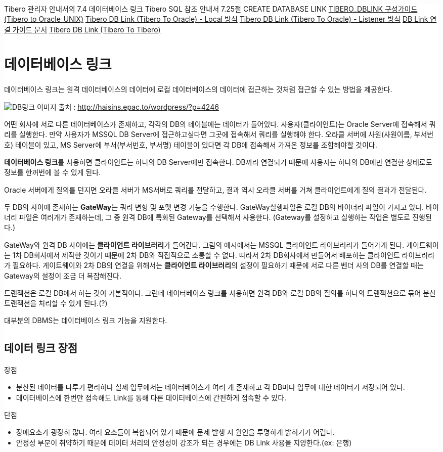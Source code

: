 
Tibero 관리자 안내서의 7.4 데이터베이스 링크
Tibero SQL 참조 안내서 7.25절 CREATE DATABASE LINK
[TIBERO_DBLINK 구성가이드(Tibero to Oracle_UNIX)](https://technet.tmaxsoft.com/ko/front/technology/viewTechnology.do?cmProductCode=0301&paging.page=2&kss_seq=KSSQ-20170820-000001)
[Tibero DB Link (Tibero To Oracle) - Local 방식](https://technet.tmaxsoft.com/ko/front/technology/viewTechnology.do?cmProductCode=0301&paging.page=8&kss_seq=KSSQ-20140416-000046)
[Tibero DB Link (Tibero To Oracle) - Listener 방식](https://technet.tmaxsoft.com/ko/front/technology/viewTechnology.do?cmProductCode=0301&paging.page=9&kss_seq=KSSQ-20140416-000045)
[DB Link 연결 가이드 문서](https://technet.tmaxsoft.com/ko/front/technology/viewTechnology.do?cmProductCode=0301&paging.page=9&kss_seq=KSSQ-20140103-000008)
[Tibero DB Link (Tibero To Tibero)](https://technet.tmaxsoft.com/ko/front/technology/viewTechnology.do?cmProductCode=0301&paging.page=8&kss_seq=KSSQ-20140512-000009)

# 데이터베이스 링크
데이터베이스 링크는 원격 데이터베이스의 데이터에 로컬 데이터베이스의 데이터에 접근하는 것처럼 접근할 수 있는 방법을 제공한다. 


![DB링크](https://velog.velcdn.com/images/suran-kim/post/8ab2922c-fdc7-414e-ba87-63b1dc28f221/image.png)
이미지 출처 : http://haisins.epac.to/wordpress/?p=4246



어떤 회사에 서로 다른 데이터베이스가 존재하고, 각각의 DB의 테이블에는 데이터가 들어있다. 사용자(클라이언트)는 Oracle Server에 접속해서 쿼리를 실행한다. 만약 사용자가 MSSQL DB Server에 접근하고싶다면 그곳에 접속해서 쿼리를 실행해야 한다. 
 오라클 서버에 사원(사원이름, 부서번호) 테이블이 있고, MS Server에 부서(부서번호, 부서명) 테이블이 있다면 각 DB에 접속해서 가져온 정보를 조합해야할 것이다.

**데이터베이스 링크**를 사용하면 클라이언트는 하나의 DB Server에만 접속한다. DB끼리 연결되기 때문에 사용자는 하나의 DB에만 연결한 상태로도 정보를 한꺼번에 볼 수 있게 된다. 

Oracle 서버에게 질의를 던지면 오라클 서버가 MS서버로 쿼리를 전달하고, 결과 역시 오라클 서버를 거쳐 클라이언트에게 질의 결과가 전달된다.

두 DB의 사이에 존재하는 **GateWay**는 쿼리 변형 및 포맷 변경 기능을 수행한다.
GateWay실행파일은 로컬 DB의 바이너리 파일이 가지고 있다. 바이너리 파일은 여러개가 존재하는데, 그 중 원격 DB에 특화된 Gateway를 선택해서 사용한다. (Gateway를 설정하고 실행하는 작업은 별도로 진행된다.) 

GateWay와 원격 DB 사이에는 **클라이언트 라이브러리**가 들어간다. 그림의 예시에서는 MSSQL 클라이언트 라이브러리가 들어가게 된다. 게이트웨이는 1차 DB회사에서 제작한 것이기 때문에 2차 DB와 직접적으로 소통할 수 없다. 따라서 2차 DB회사에서 만들어서 배포하는 클라이언트 라이브러리가 필요하다. 게이트웨이와 2차 DB의 연결을 위해서는 **클라이언트 라이브러리**의 설정이 필요하기 때문에 서로 다른 벤더 사의 DB를 연결할 때는 Gateway의 설정이 조금 더 복잡해진다.

트랜잭션은 로컬 DB에서 하는 것이 기본적이다. 그런데 데이터베이스 링크를 사용하면 원격 DB와 로컬 DB의 질의를 하나의 트랜잭션으로 묶어 분산 트랜잭션을 처리할 수 있게 된다.(?)

대부분의 DBMS는 데이터베이스 링크 기능을 지원한다.


## 데이터 링크 장점
장점
- 분산된 데이터를 다루기 편리하다
실제 업무에서는 데이터베이스가 여러 개 존재하고 각 DB마다 업무에 대한 데이터가 저장되어 있다. 
- 데이터베이스에 한번만 접속해도 Link를 통해 다른 데이터베이스에 간편하게 접속할 수 있다.


단점
- 장애요소가 굉장히 많다. 여러 요소들이 복합되어 있기 때문에 문제 발생 시 원인을 투명하게 밝히기가 어렵다.
- 안정성 부분이 취약하기 때문에 데이터 처리의 안정성이 강조가 되는 경우에는 DB Link 사용을 지양한다.(ex: 은행)
